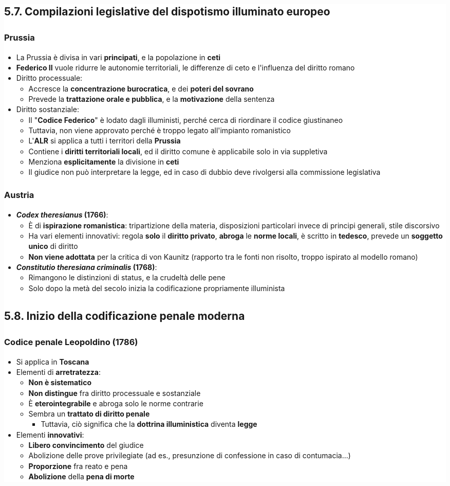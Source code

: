 ## 5.7. Compilazioni legislative del dispotismo illuminato europeo

### Prussia

- La Prussia è divisa in vari **principati**, e la popolazione in **ceti**
- **Federico II** vuole ridurre le autonomie territoriali, le differenze di ceto e l'influenza del diritto romano
- Diritto processuale:
	- Accresce la **concentrazione burocratica**, e dei **poteri del sovrano**
	- Prevede la **trattazione orale e pubblica**, e la **motivazione** della sentenza
- Diritto sostanziale:
	- Il "**Codice Federico**" è lodato dagli illuministi, perché cerca di riordinare il codice giustinaneo
	- Tuttavia, non viene approvato perché è troppo legato all'impianto romanistico
	- L'**ALR** si applica a tutti i territori della **Prussia**
	- Contiene i **diritti territoriali locali**, ed il diritto comune è applicabile solo in via suppletiva
	- Menziona **esplicitamente** la divisione in **ceti**
	- Il giudice non può interpretare la legge, ed in caso di dubbio deve rivolgersi alla commissione legislativa

### Austria

- ***Codex theresianus* (1766)**:
	- È di **ispirazione romanistica**: tripartizione della materia, disposizioni particolari invece di principi generali, stile discorsivo
	- Ha vari elementi innovativi: regola **solo** il **diritto privato**, **abroga** le **norme locali**, è scritto in **tedesco**, prevede un **soggetto unico** di diritto
	- **Non viene adottata** per la critica di von Kaunitz (rapporto tra le fonti non risolto, troppo ispirato al modello romano)
- ***Constitutio theresiana criminalis* (1768)**:
	- Rimangono le distinzioni di status, e la crudeltà delle pene
	- Solo dopo la metà del secolo inizia la codificazione propriamente illuminista

## 5.8. Inizio della codificazione penale moderna

### Codice penale Leopoldino (1786)

- Si applica in **Toscana**
- Elementi di **arretratezza**:
	- **Non è sistematico**
	- **Non distingue** fra diritto processuale e sostanziale
	- È **eterointegrabile** e abroga solo le norme contrarie
	- Sembra un **trattato di diritto penale**
		- Tuttavia, ciò significa che la **dottrina illuministica** diventa **legge**
- Elementi **innovativi**:
	- **Libero convincimento** del giudice
	- Abolizione delle prove privilegiate (ad es., presunzione di confessione in caso di contumacia...)
	- **Proporzione** fra reato e pena
	- **Abolizione** della **pena di morte**
